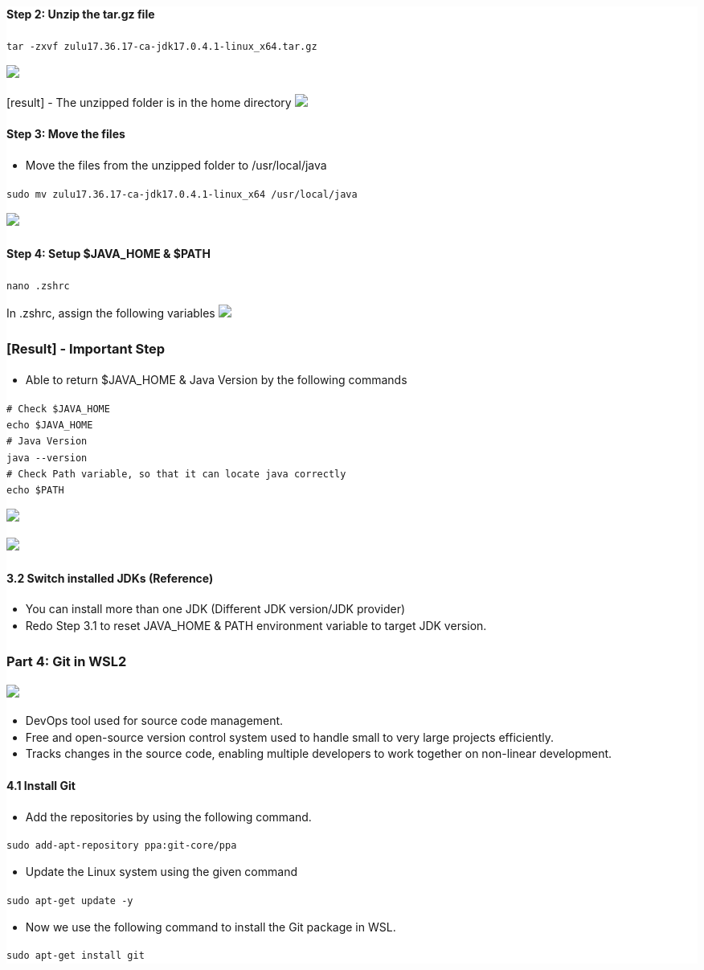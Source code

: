 #### Step 2: Unzip the tar.gz file
```
tar -zxvf zulu17.36.17-ca-jdk17.0.4.1-linux_x64.tar.gz
```
![](https://hackmd.io/_uploads/S1_uYklY3.png)

[result] - The unzipped folder is in the home directory
![](https://hackmd.io/_uploads/HkCdtJgth.png)

#### Step 3: Move the files
- Move the files from the unzipped folder to /usr/local/java
```
sudo mv zulu17.36.17-ca-jdk17.0.4.1-linux_x64 /usr/local/java
```
![](https://hackmd.io/_uploads/ByiYK1gth.png)

#### Step 4: Setup $JAVA_HOME & $PATH
```
nano .zshrc
```
In .zshrc, assign the following variables
![](https://hackmd.io/_uploads/HyD9FJeY2.png)

### [Result] - Important Step
- Able to return $JAVA_HOME & Java Version by the following commands
```
# Check $JAVA_HOME
echo $JAVA_HOME
# Java Version
java --version
# Check Path variable, so that it can locate java correctly
echo $PATH
```
![](https://hackmd.io/_uploads/HyLoFJgY3.png)

![](https://hackmd.io/_uploads/HJ9jtkgFh.png)

#### 3.2 Switch installed JDKs (Reference)
- You can install more than one JDK (Different JDK version/JDK provider)
- Redo Step 3.1 to reset JAVA_HOME & PATH environment variable to target JDK version.

### Part 4: Git in WSL2
![](https://hackmd.io/_uploads/B1H3tyxK2.png)

- DevOps tool used for source code management.
- Free and open-source version control system used to handle small to very large projects efficiently.
- Tracks changes in the source code, enabling multiple developers to work together on non-linear development.
#### 4.1 Install Git
- Add the repositories by using the following command.
```
sudo add-apt-repository ppa:git-core/ppa
```
- Update the Linux system using the given command 
```
sudo apt-get update -y
```
- Now we use the following command to install the Git package in WSL.
```
sudo apt-get install git
```